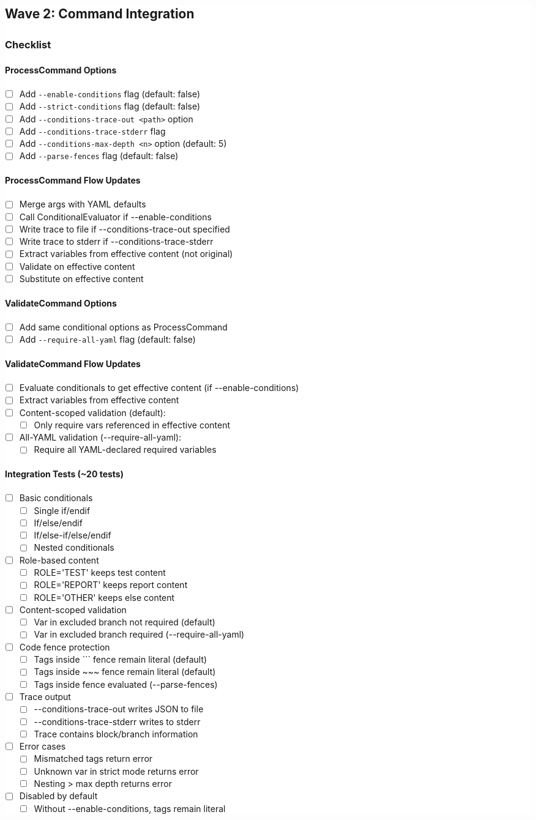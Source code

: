 ## Wave 2: Command Integration

### Checklist

#### ProcessCommand Options
- [ ] Add `--enable-conditions` flag (default: false)
- [ ] Add `--strict-conditions` flag (default: false)
- [ ] Add `--conditions-trace-out <path>` option
- [ ] Add `--conditions-trace-stderr` flag
- [ ] Add `--conditions-max-depth <n>` option (default: 5)
- [ ] Add `--parse-fences` flag (default: false)

#### ProcessCommand Flow Updates
- [ ] Merge args with YAML defaults
- [ ] Call ConditionalEvaluator if --enable-conditions
- [ ] Write trace to file if --conditions-trace-out specified
- [ ] Write trace to stderr if --conditions-trace-stderr
- [ ] Extract variables from effective content (not original)
- [ ] Validate on effective content
- [ ] Substitute on effective content

#### ValidateCommand Options
- [ ] Add same conditional options as ProcessCommand
- [ ] Add `--require-all-yaml` flag (default: false)

#### ValidateCommand Flow Updates
- [ ] Evaluate conditionals to get effective content (if --enable-conditions)
- [ ] Extract variables from effective content
- [ ] Content-scoped validation (default):
  - [ ] Only require vars referenced in effective content
- [ ] All-YAML validation (--require-all-yaml):
  - [ ] Require all YAML-declared required variables

#### Integration Tests (~20 tests)
- [ ] Basic conditionals
  - [ ] Single if/endif
  - [ ] If/else/endif
  - [ ] If/else-if/else/endif
  - [ ] Nested conditionals
- [ ] Role-based content
  - [ ] ROLE='TEST' keeps test content
  - [ ] ROLE='REPORT' keeps report content
  - [ ] ROLE='OTHER' keeps else content
- [ ] Content-scoped validation
  - [ ] Var in excluded branch not required (default)
  - [ ] Var in excluded branch required (--require-all-yaml)
- [ ] Code fence protection
  - [ ] Tags inside ``` fence remain literal (default)
  - [ ] Tags inside ~~~ fence remain literal (default)
  - [ ] Tags inside fence evaluated (--parse-fences)
- [ ] Trace output
  - [ ] --conditions-trace-out writes JSON to file
  - [ ] --conditions-trace-stderr writes to stderr
  - [ ] Trace contains block/branch information
- [ ] Error cases
  - [ ] Mismatched tags return error
  - [ ] Unknown var in strict mode returns error
  - [ ] Nesting > max depth returns error
- [ ] Disabled by default
  - [ ] Without --enable-conditions, tags remain literal
